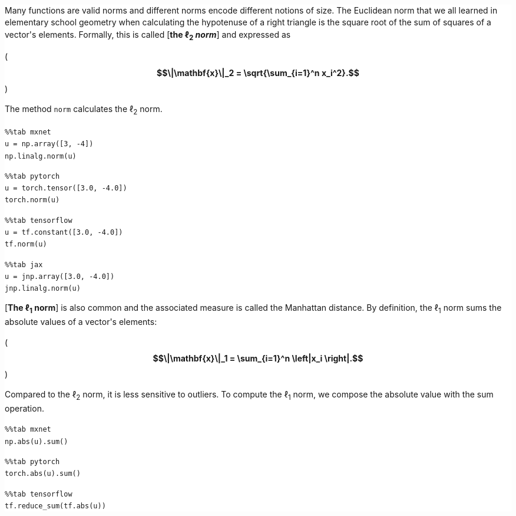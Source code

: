 Many functions are valid norms and different norms 
encode different notions of size. 
The Euclidean norm that we all learned in elementary school geometry
when calculating the hypotenuse of a right triangle
is the square root of the sum of squares of a vector's elements.
Formally, this is called [**the $\ell_2$ *norm***] and expressed as

(**$$\|\mathbf{x}\|_2 = \sqrt{\sum_{i=1}^n x_i^2}.$$**)

The method `norm` calculates the $\ell_2$ norm.

```{.python .input}
%%tab mxnet
u = np.array([3, -4])
np.linalg.norm(u)
```

```{.python .input}
%%tab pytorch
u = torch.tensor([3.0, -4.0])
torch.norm(u)
```

```{.python .input}
%%tab tensorflow
u = tf.constant([3.0, -4.0])
tf.norm(u)
```

```{.python .input}
%%tab jax
u = jnp.array([3.0, -4.0])
jnp.linalg.norm(u)
```

[**The $\ell_1$ norm**] is also common 
and the associated measure is called the Manhattan distance. 
By definition, the $\ell_1$ norm sums 
the absolute values of a vector's elements:

(**$$\|\mathbf{x}\|_1 = \sum_{i=1}^n \left|x_i \right|.$$**)

Compared to the $\ell_2$ norm, it is less sensitive to outliers.
To compute the $\ell_1$ norm, 
we compose the absolute value
with the sum operation.

```{.python .input}
%%tab mxnet
np.abs(u).sum()
```

```{.python .input}
%%tab pytorch
torch.abs(u).sum()
```

```{.python .input}
%%tab tensorflow
tf.reduce_sum(tf.abs(u))
```
